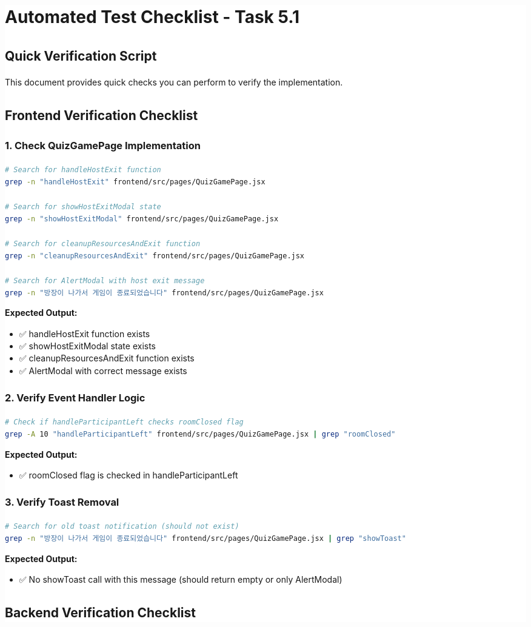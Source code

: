 # Automated Test Checklist - Task 5.1

## Quick Verification Script

This document provides quick checks you can perform to verify the implementation.

## Frontend Verification Checklist

### 1. Check QuizGamePage Implementation

```bash
# Search for handleHostExit function
grep -n "handleHostExit" frontend/src/pages/QuizGamePage.jsx

# Search for showHostExitModal state
grep -n "showHostExitModal" frontend/src/pages/QuizGamePage.jsx

# Search for cleanupResourcesAndExit function
grep -n "cleanupResourcesAndExit" frontend/src/pages/QuizGamePage.jsx

# Search for AlertModal with host exit message
grep -n "방장이 나가서 게임이 종료되었습니다" frontend/src/pages/QuizGamePage.jsx
```

**Expected Output:**
- ✅ handleHostExit function exists
- ✅ showHostExitModal state exists
- ✅ cleanupResourcesAndExit function exists
- ✅ AlertModal with correct message exists

### 2. Verify Event Handler Logic

```bash
# Check if handleParticipantLeft checks roomClosed flag
grep -A 10 "handleParticipantLeft" frontend/src/pages/QuizGamePage.jsx | grep "roomClosed"
```

**Expected Output:**
- ✅ roomClosed flag is checked in handleParticipantLeft

### 3. Verify Toast Removal

```bash
# Search for old toast notification (should not exist)
grep -n "방장이 나가서 게임이 종료되었습니다" frontend/src/pages/QuizGamePage.jsx | grep "showToast"
```

**Expected Output:**
- ✅ No showToast call with this message (should return empty or only AlertModal)

## Backend Verification Checklist
